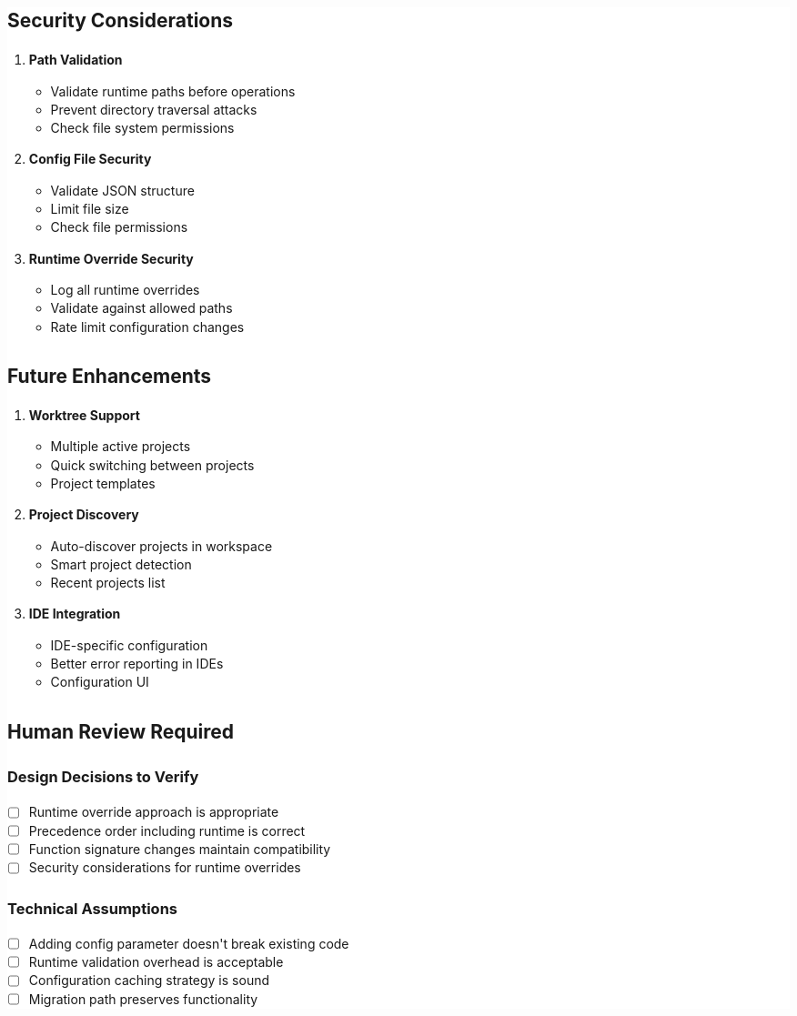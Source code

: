 ## Security Considerations

1. **Path Validation**
   - Validate runtime paths before operations
   - Prevent directory traversal attacks
   - Check file system permissions

2. **Config File Security**
   - Validate JSON structure
   - Limit file size
   - Check file permissions

3. **Runtime Override Security**
   - Log all runtime overrides
   - Validate against allowed paths
   - Rate limit configuration changes

## Future Enhancements

1. **Worktree Support**
   - Multiple active projects
   - Quick switching between projects
   - Project templates

2. **Project Discovery**
   - Auto-discover projects in workspace
   - Smart project detection
   - Recent projects list

3. **IDE Integration**
   - IDE-specific configuration
   - Better error reporting in IDEs
   - Configuration UI

## Human Review Required

### Design Decisions to Verify
- [ ] Runtime override approach is appropriate
- [ ] Precedence order including runtime is correct
- [ ] Function signature changes maintain compatibility
- [ ] Security considerations for runtime overrides

### Technical Assumptions
- [ ] Adding config parameter doesn't break existing code
- [ ] Runtime validation overhead is acceptable
- [ ] Configuration caching strategy is sound
- [ ] Migration path preserves functionality